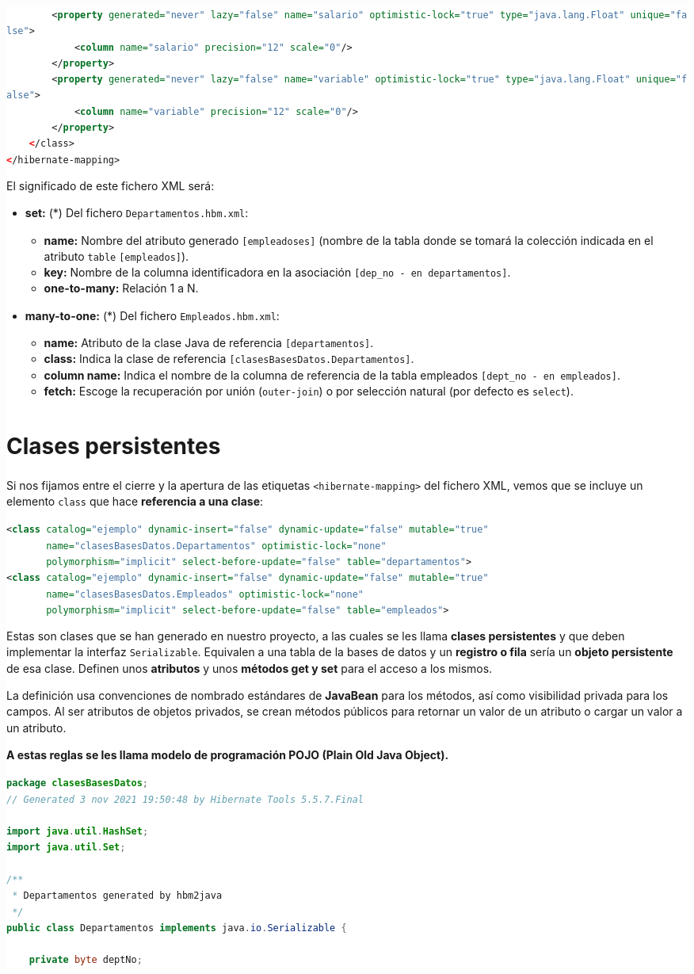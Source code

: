 ```xml
        <property generated="never" lazy="false" name="salario" optimistic-lock="true" type="java.lang.Float" unique="false">
            <column name="salario" precision="12" scale="0"/>
        </property>
        <property generated="never" lazy="false" name="variable" optimistic-lock="true" type="java.lang.Float" unique="false">
            <column name="variable" precision="12" scale="0"/>
        </property>
    </class>
</hibernate-mapping>
```

El significado de este fichero XML será:

- **set:** (*) Del fichero `Departamentos.hbm.xml`:
  - **name:** Nombre del atributo generado `[empleadoses]` (nombre de la tabla donde se tomará la colección indicada en el atributo `table` `[empleados]`).
  - **key:** Nombre de la columna identificadora en la asociación `[dep_no - en departamentos]`.
  - **one-to-many:** Relación 1 a N.

- **many-to-one:** (*) Del fichero `Empleados.hbm.xml`:
  - **name:** Atributo de la clase Java de referencia `[departamentos]`.
  - **class:** Indica la clase de referencia `[clasesBasesDatos.Departamentos]`.
  - **column name:** Indica el nombre de la columna de referencia de la tabla empleados `[dept_no - en empleados]`.
  - **fetch:** Escoge la recuperación por unión (`outer-join`) o por selección natural (por defecto es `select`).

# Clases persistentes

Si nos fijamos entre el cierre y la apertura de las etiquetas `<hibernate-mapping>` del fichero XML, vemos que se incluye un elemento `class` que hace **referencia a una clase**:

```xml
<class catalog="ejemplo" dynamic-insert="false" dynamic-update="false" mutable="true" 
       name="clasesBasesDatos.Departamentos" optimistic-lock="none" 
       polymorphism="implicit" select-before-update="false" table="departamentos">
<class catalog="ejemplo" dynamic-insert="false" dynamic-update="false" mutable="true" 
       name="clasesBasesDatos.Empleados" optimistic-lock="none" 
       polymorphism="implicit" select-before-update="false" table="empleados">
```

Estas son clases que se han generado en nuestro proyecto, a las cuales se les llama **clases persistentes** y que deben implementar la interfaz `Serializable`. Equivalen a una tabla de la bases de datos y un **registro o fila** sería un **objeto persistente** de esa clase. Definen unos **atributos** y unos **métodos get y set** para el acceso a los mismos.

La definición usa convenciones de nombrado estándares de **JavaBean** para los métodos, así como visibilidad privada para los campos. Al ser atributos de objetos privados, se crean métodos públicos para retornar un valor de un atributo o cargar un valor a un atributo.

**A estas reglas se les llama modelo de programación POJO (Plain Old Java Object).**

```java
package clasesBasesDatos;
// Generated 3 nov 2021 19:50:48 by Hibernate Tools 5.5.7.Final

import java.util.HashSet;
import java.util.Set;

/**
 * Departamentos generated by hbm2java
 */
public class Departamentos implements java.io.Serializable {

    private byte deptNo;
```
